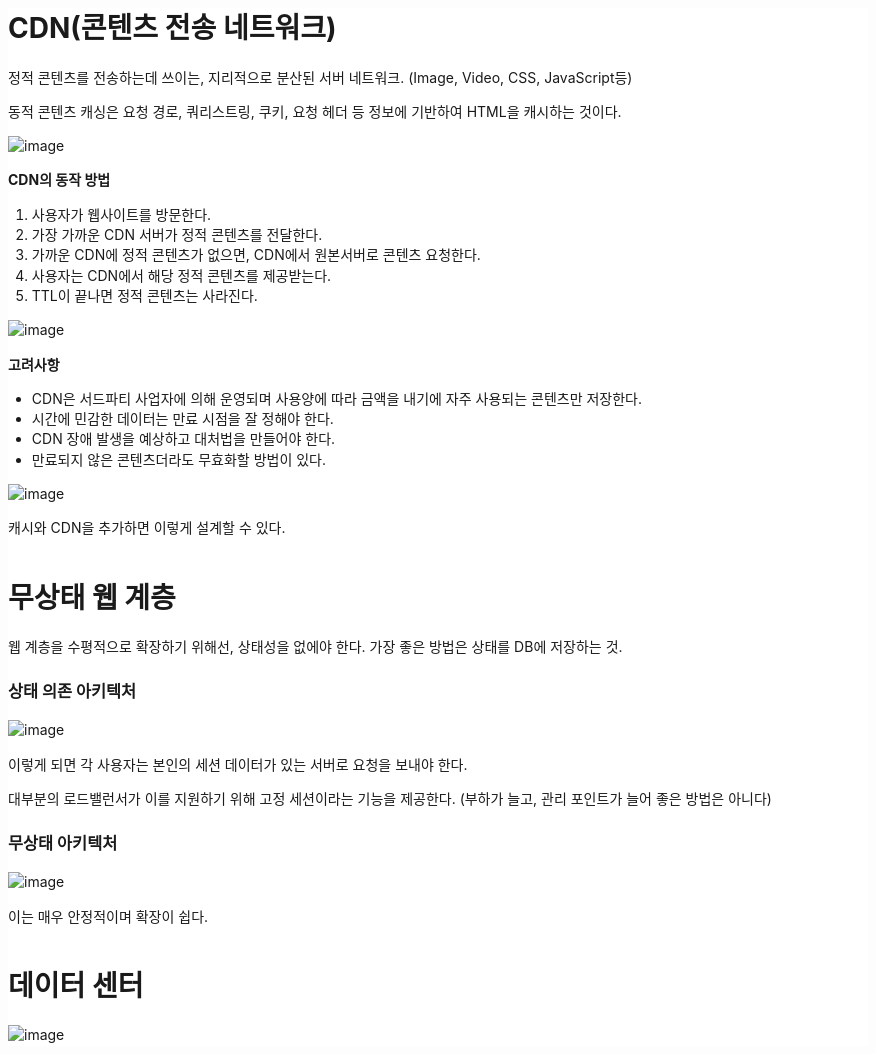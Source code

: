 # CDN(콘텐츠 전송 네트워크)

정적 콘텐츠를 전송하는데 쓰이는, 지리적으로 분산된 서버 네트워크. (Image, Video, CSS, JavaScript등)

동적 콘텐츠 캐싱은 요청 경로, 쿼리스트링, 쿠키, 요청 헤더 등 정보에 기반하여 HTML을 캐시하는 것이다.

![image](https://github.com/4k-study/book-System-Design-Interview/assets/85796588/424e306d-95c6-41ec-8616-28b1a22b21ed)

**CDN의 동작 방법**

1. 사용자가 웹사이트를 방문한다.
2. 가장 가까운 CDN 서버가 정적 콘텐츠를 전달한다.
3. 가까운 CDN에 정적 콘텐츠가 없으면, CDN에서 원본서버로 콘텐츠 요청한다.
4. 사용자는 CDN에서 해당 정적 콘텐츠를 제공받는다.
5. TTL이 끝나면 정적 콘텐츠는 사라진다.

![image](https://github.com/4k-study/book-System-Design-Interview/assets/85796588/7f8bfdff-e4a7-4dfc-b70a-d065bd5f107a)

**고려사항**

- CDN은 서드파티 사업자에 의해 운영되며 사용양에 따라 금액을 내기에 자주 사용되는 콘텐츠만 저장한다.
- 시간에 민감한 데이터는 만료 시점을 잘 정해야 한다.
- CDN 장애 발생을 예상하고 대처법을 만들어야 한다.
- 만료되지 않은 콘텐츠더라도 무효화할 방법이 있다.

![image](https://github.com/4k-study/book-System-Design-Interview/assets/85796588/24dce3f1-e101-47d1-a673-d0b7b3a829bd)

캐시와 CDN을 추가하면 이렇게 설계할 수 있다.

# 무상태 웹 계층

웹 계층을 수평적으로 확장하기 위해선, 상태성을 없에야 한다. 가장 좋은 방법은 상태를 DB에 저장하는 것.

### 상태 의존 아키텍처

![image](https://github.com/4k-study/book-System-Design-Interview/assets/85796588/db699a2f-e91d-432e-bcfe-c3473f3b1131)

이렇게 되면 각 사용자는 본인의 세션 데이터가 있는 서버로 요청을 보내야 한다.

대부분의 로드밸런서가 이를 지원하기 위해 고정 세션이라는 기능을 제공한다. (부하가 늘고, 관리 포인트가 늘어 좋은 방법은 아니다)

### 무상태 아키텍처

![image](https://github.com/4k-study/book-System-Design-Interview/assets/85796588/84d4eb5e-e095-445c-b74f-eeef3e5b1989)

이는 매우 안정적이며 확장이 쉽다.

# 데이터 센터

![image](https://github.com/4k-study/book-System-Design-Interview/assets/85796588/6a4ecb4b-06ea-4dfc-975d-f6d15cd32786)
